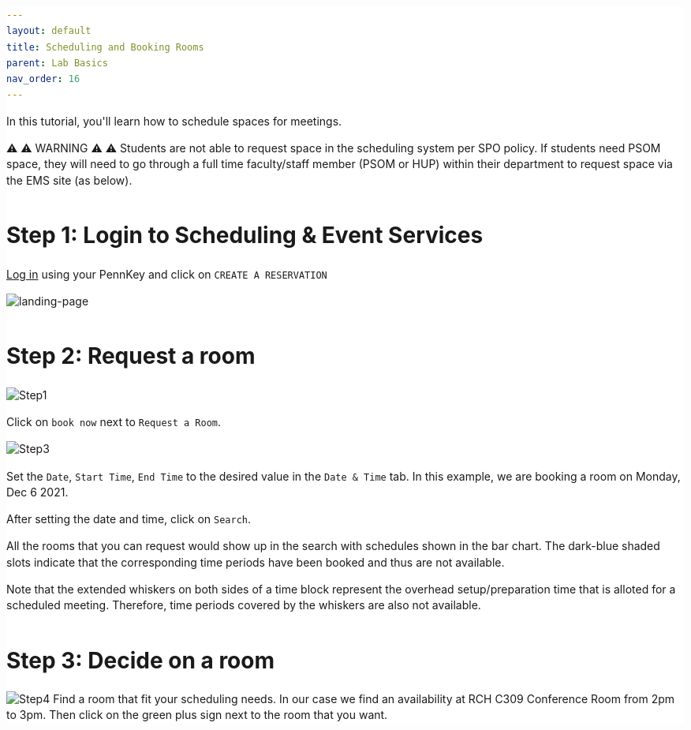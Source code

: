 ```yaml
---
layout: default
title: Scheduling and Booking Rooms
parent: Lab Basics
nav_order: 16
---
```


In this tutorial, you'll learn how to schedule spaces for meetings.

⚠️ ⚠️ WARNING ⚠️ ⚠️ Students are not able to request space in the scheduling system per SPO policy. If students need PSOM space, they will need to go through a full time faculty/staff member (PSOM or HUP) within their department to request space via the EMS site (as below).

# Step 1: Login to Scheduling & Event Services

[Log in](https://upennmed.emscloudservice.com/web/Default.aspx) using your PennKey and click on `CREATE A RESERVATION`

<img width="1420" alt="landing-page" src="https://user-images.githubusercontent.com/53891017/143102402-2be7e6f8-7229-4047-9a82-9630eaa9fbf9.png">





# Step 2: Request a room



<img width="1418" alt="Step1" src="https://user-images.githubusercontent.com/53891017/143102542-7d1511d9-9f94-446c-95ab-30ce5dafb8d0.png">

Click on `book now` next to `Request a Room`.


<img width="1418" alt="Step3" src="https://user-images.githubusercontent.com/53891017/143114317-f90701d6-005d-4157-aeec-a50e55942d10.png">

Set the `Date`, `Start Time`, `End Time` to the desired value in the `Date & Time` tab. In this example, we are booking a room on Monday, Dec 6 2021.

After setting the date and time, click on `Search`.

All the rooms that you can request would show up in the search with schedules shown in the bar chart. The dark-blue shaded slots indicate that the corresponding time periods have been booked and thus are not available.

Note that the extended whiskers on both sides of a time block represent the overhead setup/preparation time that is alloted for a scheduled meeting. Therefore, time periods covered by the whiskers are also not available.


# Step 3: Decide on a room

<img width="1418" alt="Step4" src="https://user-images.githubusercontent.com/53891017/143126989-4cd3f4e0-24fd-4cee-a5f5-1e5d72a2ddcd.png">
Find a room that fit your scheduling needs. In our case we find an availability at RCH C309 Conference Room from 2pm to 3pm. Then click on the green plus sign next to the room that you want.
